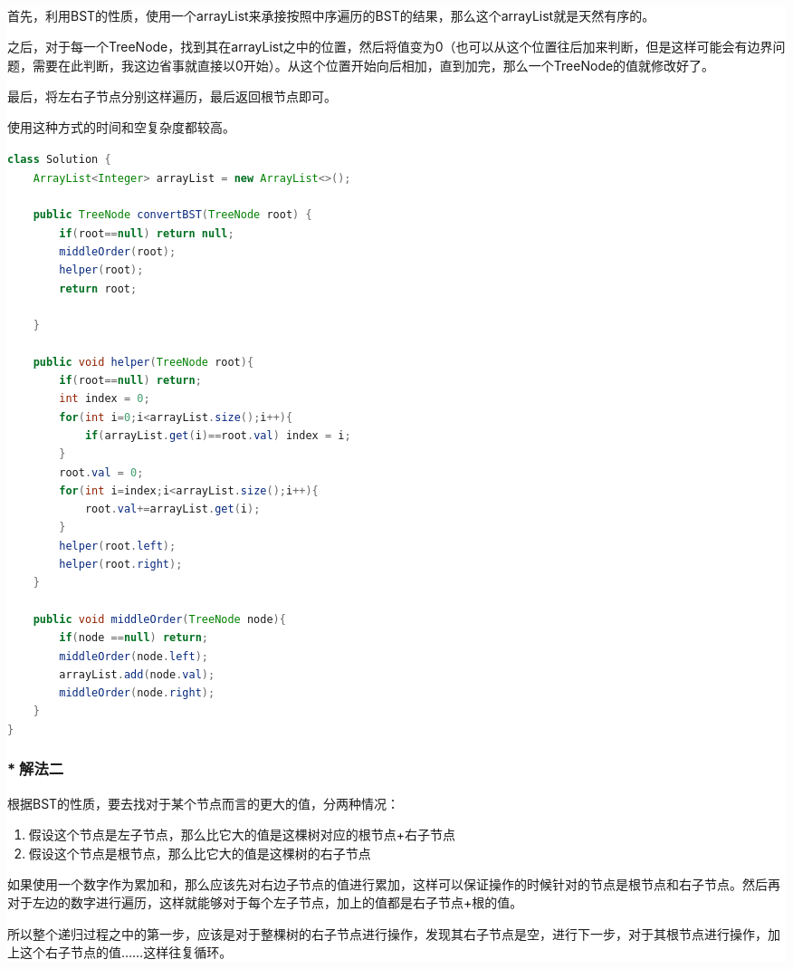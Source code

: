 首先，利用BST的性质，使用一个arrayList来承接按照中序遍历的BST的结果，那么这个arrayList就是天然有序的。

之后，对于每一个TreeNode，找到其在arrayList之中的位置，然后将值变为0（也可以从这个位置往后加来判断，但是这样可能会有边界问题，需要在此判断，我这边省事就直接以0开始）。从这个位置开始向后相加，直到加完，那么一个TreeNode的值就修改好了。

最后，将左右子节点分别这样遍历，最后返回根节点即可。

使用这种方式的时间和空复杂度都较高。

```java
class Solution {
    ArrayList<Integer> arrayList = new ArrayList<>();
    
    public TreeNode convertBST(TreeNode root) {
        if(root==null) return null;
        middleOrder(root);
        helper(root);
        return root;
        
    }
    
    public void helper(TreeNode root){
        if(root==null) return;
        int index = 0;
        for(int i=0;i<arrayList.size();i++){
            if(arrayList.get(i)==root.val) index = i;
        }
        root.val = 0;
        for(int i=index;i<arrayList.size();i++){
            root.val+=arrayList.get(i);
        }
        helper(root.left);
        helper(root.right);
    }
    
    public void middleOrder(TreeNode node){
        if(node ==null) return;
        middleOrder(node.left);
        arrayList.add(node.val);
        middleOrder(node.right);
    }
}
```

### * 解法二

根据BST的性质，要去找对于某个节点而言的更大的值，分两种情况：

1. 假设这个节点是左子节点，那么比它大的值是这棵树对应的根节点+右子节点
2. 假设这个节点是根节点，那么比它大的值是这棵树的右子节点

如果使用一个数字作为累加和，那么应该先对右边子节点的值进行累加，这样可以保证操作的时候针对的节点是根节点和右子节点。然后再对于左边的数字进行遍历，这样就能够对于每个左子节点，加上的值都是右子节点+根的值。

所以整个递归过程之中的第一步，应该是对于整棵树的右子节点进行操作，发现其右子节点是空，进行下一步，对于其根节点进行操作，加上这个右子节点的值……这样往复循环。
